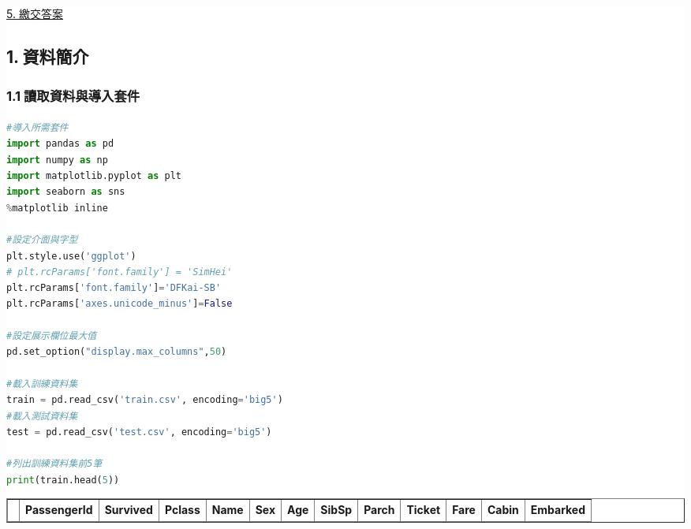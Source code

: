 [5. 繳交答案](#5)

<h2 id="1">1. 資料簡介</h2>

<h3 id="1.1">1.1 讀取資料與導入套件</h3>


```python
#導入所需套件
import pandas as pd
import numpy as np
import matplotlib.pyplot as plt
import seaborn as sns
%matplotlib inline

#設定介面與字型
plt.style.use('ggplot')
# plt.rcParams['font.family'] = 'SimHei'
plt.rcParams['font.family']='DFKai-SB' 
plt.rcParams['axes.unicode_minus']=False 

#設定展示欄位最大值
pd.set_option("display.max_columns",50) 

#載入訓練資料集
train = pd.read_csv('train.csv', encoding='big5')
#載入測試資料集
test = pd.read_csv('test.csv', encoding='big5')

#列出訓練資料集前5筆
print(train.head(5))

```




<div>
<style>
    .dataframe thead tr:only-child th {
        text-align: right;
    }
    .dataframe thead th {
        text-align: left;
    }
    .dataframe tbody tr th {
        vertical-align: top;
    }
</style>
<table border="1" class="dataframe">
  <thead>
    <tr style="text-align: right;">
      <th></th>
      <th>PassengerId</th>
      <th>Survived</th>
      <th>Pclass</th>
      <th>Name</th>
      <th>Sex</th>
      <th>Age</th>
      <th>SibSp</th>
      <th>Parch</th>
      <th>Ticket</th>
      <th>Fare</th>
      <th>Cabin</th>
      <th>Embarked</th>
    </tr>
  </thead>
  <tbody>